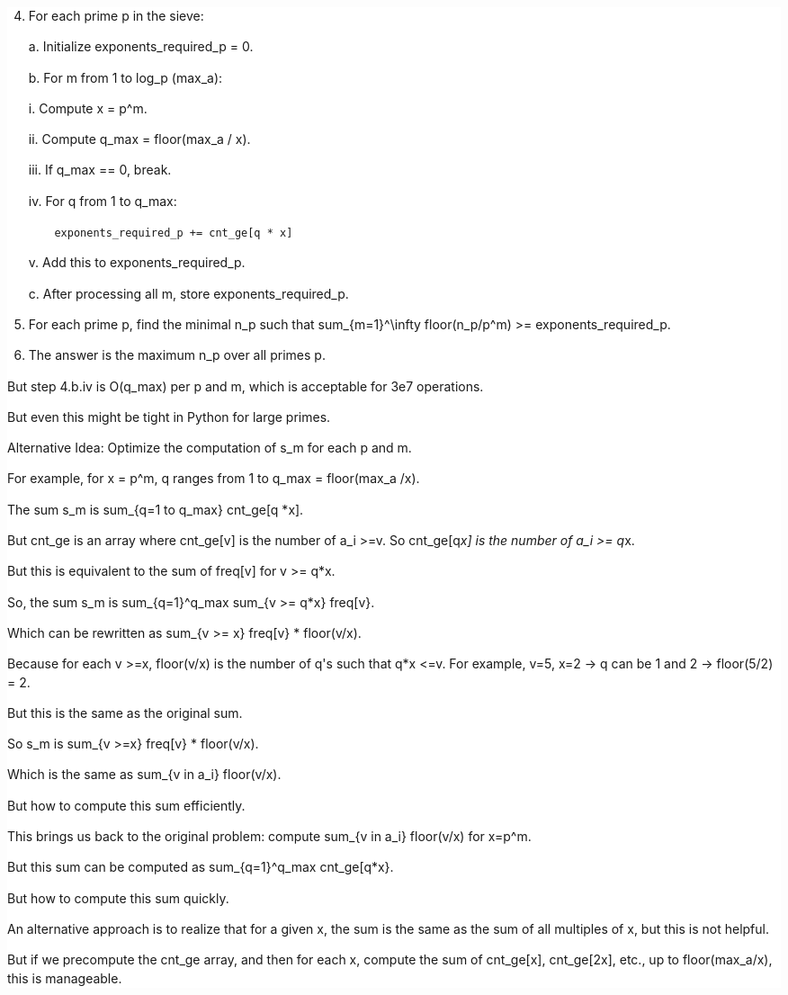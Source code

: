 4. For each prime p in the sieve:

   a. Initialize exponents_required_p = 0.

   b. For m from 1 to log_p (max_a):

      i. Compute x = p^m.

      ii. Compute q_max = floor(max_a / x).

      iii. If q_max == 0, break.

      iv. For q from 1 to q_max:

           exponents_required_p += cnt_ge[q * x]

      v. Add this to exponents_required_p.

   c. After processing all m, store exponents_required_p.

5. For each prime p, find the minimal n_p such that sum_{m=1}^\infty floor(n_p/p^m) >= exponents_required_p.

6. The answer is the maximum n_p over all primes p.

But step 4.b.iv is O(q_max) per p and m, which is acceptable for 3e7 operations.

But even this might be tight in Python for large primes.

Alternative Idea: Optimize the computation of s_m for each p and m.

For example, for x = p^m, q ranges from 1 to q_max = floor(max_a /x).

The sum s_m is sum_{q=1 to q_max} cnt_ge[q *x].

But cnt_ge is an array where cnt_ge[v] is the number of a_i >=v. So cnt_ge[q*x] is the number of a_i >= q*x.

But this is equivalent to the sum of freq[v] for v >= q*x.

So, the sum s_m is sum_{q=1}^q_max sum_{v >= q*x} freq[v}.

Which can be rewritten as sum_{v >= x} freq[v} * floor(v/x).

Because for each v >=x, floor(v/x) is the number of q's such that q*x <=v. For example, v=5, x=2 → q can be 1 and 2 → floor(5/2) = 2.

But this is the same as the original sum.

So s_m is sum_{v >=x} freq[v} * floor(v/x).

Which is the same as sum_{v in a_i} floor(v/x).

But how to compute this sum efficiently.

This brings us back to the original problem: compute sum_{v in a_i} floor(v/x) for x=p^m.

But this sum can be computed as sum_{q=1}^q_max cnt_ge[q*x}.

But how to compute this sum quickly.

An alternative approach is to realize that for a given x, the sum is the same as the sum of all multiples of x, but this is not helpful.

But if we precompute the cnt_ge array, and then for each x, compute the sum of cnt_ge[x], cnt_ge[2x], etc., up to floor(max_a/x), this is manageable.
